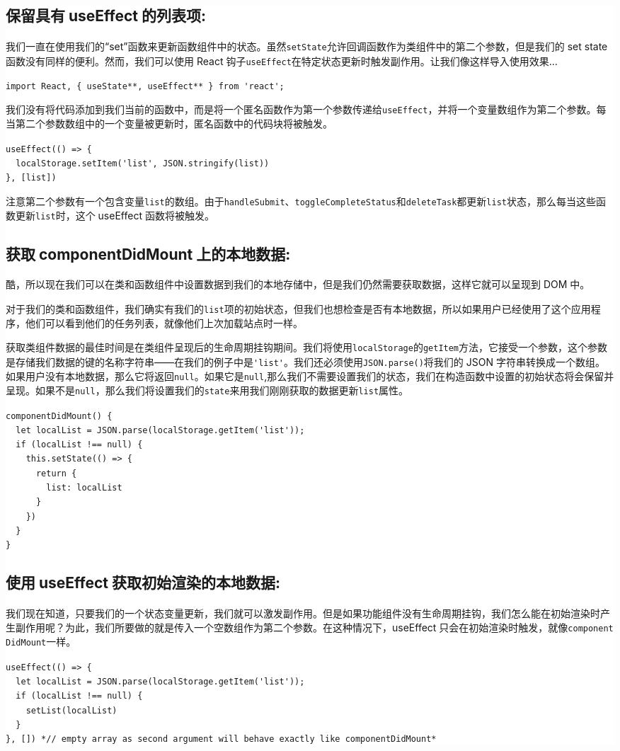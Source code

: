 ## 保留具有 useEffect 的列表项:

我们一直在使用我们的“set”函数来更新函数组件中的状态。虽然`setState`允许回调函数作为类组件中的第二个参数，但是我们的 set state 函数没有同样的便利。然而，我们可以使用 React 钩子`useEffect`在特定状态更新时触发副作用。让我们像这样导入使用效果…

```
import React, { useState**, useEffect** } from 'react';
```

我们没有将代码添加到我们当前的函数中，而是将一个匿名函数作为第一个参数传递给`useEffect`，并将一个变量数组作为第二个参数。每当第二个参数数组中的一个变量被更新时，匿名函数中的代码块将被触发。

```
useEffect(() => {
  localStorage.setItem('list', JSON.stringify(list))
}, [list])
```

注意第二个参数有一个包含变量`list`的数组。由于`handleSubmit`、`toggleCompleteStatus`和`deleteTask`都更新`list`状态，那么每当这些函数更新`list`时，这个 useEffect 函数将被触发。

## **获取 componentDidMount 上的本地数据:**

酷，所以现在我们可以在类和函数组件中设置数据到我们的本地存储中，但是我们仍然需要获取数据，这样它就可以呈现到 DOM 中。

对于我们的类和函数组件，我们确实有我们的`list`项的初始状态，但我们也想检查是否有本地数据，所以如果用户已经使用了这个应用程序，他们可以看到他们的任务列表，就像他们上次加载站点时一样。

获取类组件数据的最佳时间是在类组件呈现后的生命周期挂钩期间。我们将使用`localStorage`的`getItem`方法，它接受一个参数，这个参数是存储我们数据的键的名称字符串——在我们的例子中是`'list'`。我们还必须使用`JSON.parse()`将我们的 JSON 字符串转换成一个数组。如果用户没有本地数据，那么它将返回`null`。如果它是`null`,那么我们不需要设置我们的状态，我们在构造函数中设置的初始状态将会保留并呈现。如果不是`null`，那么我们将设置我们的`state`来用我们刚刚获取的数据更新`list`属性。

```
componentDidMount() {
  let localList = JSON.parse(localStorage.getItem('list'));
  if (localList !== null) {
    this.setState(() => {
      return {
        list: localList
      }
    })
  }
}
```

## **使用 useEffect 获取初始渲染的本地数据:**

我们现在知道，只要我们的一个状态变量更新，我们就可以激发副作用。但是如果功能组件没有生命周期挂钩，我们怎么能在初始渲染时产生副作用呢？为此，我们所要做的就是传入一个空数组作为第二个参数。在这种情况下，useEffect 只会在初始渲染时触发，就像`componentDidMount`一样。

```
useEffect(() => {
  let localList = JSON.parse(localStorage.getItem('list'));
  if (localList !== null) {
    setList(localList)
  }
}, []) *// empty array as second argument will behave exactly like componentDidMount*
```
